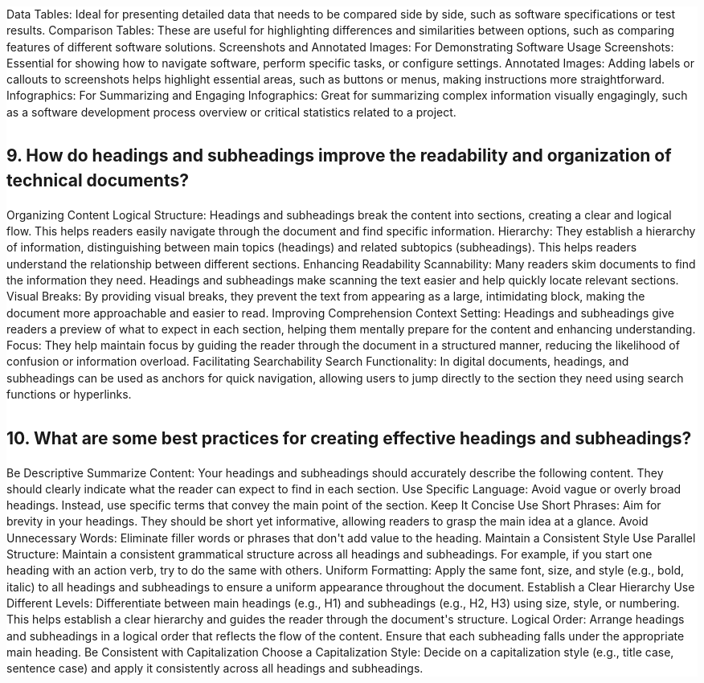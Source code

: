 Data Tables: Ideal for presenting detailed data that needs to be compared side by side, such as software specifications or test results.
Comparison Tables: These are useful for highlighting differences and similarities between options, such as comparing features of different software solutions.
Screenshots and Annotated Images: For Demonstrating Software Usage
Screenshots: Essential for showing how to navigate software, perform specific tasks, or configure settings.
Annotated Images: Adding labels or callouts to screenshots helps highlight essential areas, such as buttons or menus, making instructions more straightforward.
Infographics: For Summarizing and Engaging
Infographics: Great for summarizing complex information visually engagingly, such as a software development process overview or critical statistics related to a project.


## 9. How do headings and subheadings improve the readability and organization of technical documents?
Organizing Content
Logical Structure: Headings and subheadings break the content into sections, creating a clear and logical flow. This helps readers easily navigate through the document and find specific information.
Hierarchy: They establish a hierarchy of information, distinguishing between main topics (headings) and related subtopics (subheadings). This helps readers understand the relationship between different sections.
Enhancing Readability
Scannability: Many readers skim documents to find the information they need. Headings and subheadings make scanning the text easier and help quickly locate relevant sections.
Visual Breaks: By providing visual breaks, they prevent the text from appearing as a large, intimidating block, making the document more approachable and easier to read.
Improving Comprehension
Context Setting: Headings and subheadings give readers a preview of what to expect in each section, helping them mentally prepare for the content and enhancing understanding.
Focus: They help maintain focus by guiding the reader through the document in a structured manner, reducing the likelihood of confusion or information overload.
Facilitating Searchability
Search Functionality: In digital documents, headings, and subheadings can be used as anchors for quick navigation, allowing users to jump directly to the section they need using search functions or hyperlinks.


## 10. What are some best practices for creating effective headings and subheadings?
Be Descriptive
Summarize Content: Your headings and subheadings should accurately describe the following content. They should clearly indicate what the reader can expect to find in each section.
Use Specific Language: Avoid vague or overly broad headings. Instead, use specific terms that convey the main point of the section.
Keep It Concise
Use Short Phrases: Aim for brevity in your headings. They should be short yet informative, allowing readers to grasp the main idea at a glance.
Avoid Unnecessary Words: Eliminate filler words or phrases that don't add value to the heading.
Maintain a Consistent Style
Use Parallel Structure: Maintain a consistent grammatical structure across all headings and subheadings. For example, if you start one heading with an action verb, try to do the same with others.
Uniform Formatting: Apply the same font, size, and style (e.g., bold, italic) to all headings and subheadings to ensure a uniform appearance throughout the document.
Establish a Clear Hierarchy
Use Different Levels: Differentiate between main headings (e.g., H1) and subheadings (e.g., H2, H3) using size, style, or numbering. This helps establish a clear hierarchy and guides the reader through the document's structure.
Logical Order: Arrange headings and subheadings in a logical order that reflects the flow of the content. Ensure that each subheading falls under the appropriate main heading.
Be Consistent with Capitalization
Choose a Capitalization Style: Decide on a capitalization style (e.g., title case, sentence case) and apply it consistently across all headings and subheadings.